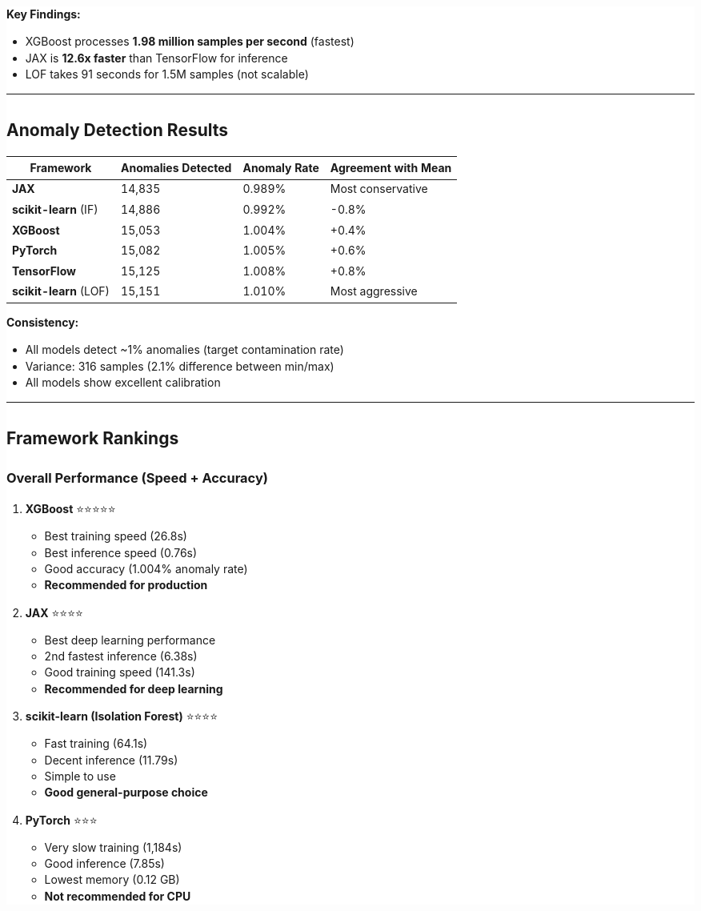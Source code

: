 **Key Findings:**
- XGBoost processes **1.98 million samples per second** (fastest)
- JAX is **12.6x faster** than TensorFlow for inference
- LOF takes 91 seconds for 1.5M samples (not scalable)

---

## Anomaly Detection Results

| Framework | Anomalies Detected | Anomaly Rate | Agreement with Mean |
|-----------|-------------------|--------------|---------------------|
| **JAX** | 14,835 | 0.989% | Most conservative |
| **scikit-learn** (IF) | 14,886 | 0.992% | -0.8% |
| **XGBoost** | 15,053 | 1.004% | +0.4% |
| **PyTorch** | 15,082 | 1.005% | +0.6% |
| **TensorFlow** | 15,125 | 1.008% | +0.8% |
| **scikit-learn** (LOF) | 15,151 | 1.010% | Most aggressive |

**Consistency:**
- All models detect ~1% anomalies (target contamination rate)
- Variance: 316 samples (2.1% difference between min/max)
- All models show excellent calibration

---

## Framework Rankings

### Overall Performance (Speed + Accuracy)
1. **XGBoost** ⭐⭐⭐⭐⭐
   - Best training speed (26.8s)
   - Best inference speed (0.76s)
   - Good accuracy (1.004% anomaly rate)
   - **Recommended for production**

2. **JAX** ⭐⭐⭐⭐
   - Best deep learning performance
   - 2nd fastest inference (6.38s)
   - Good training speed (141.3s)
   - **Recommended for deep learning**

3. **scikit-learn (Isolation Forest)** ⭐⭐⭐⭐
   - Fast training (64.1s)
   - Decent inference (11.79s)
   - Simple to use
   - **Good general-purpose choice**

4. **PyTorch** ⭐⭐⭐
   - Very slow training (1,184s)
   - Good inference (7.85s)
   - Lowest memory (0.12 GB)
   - **Not recommended for CPU**
